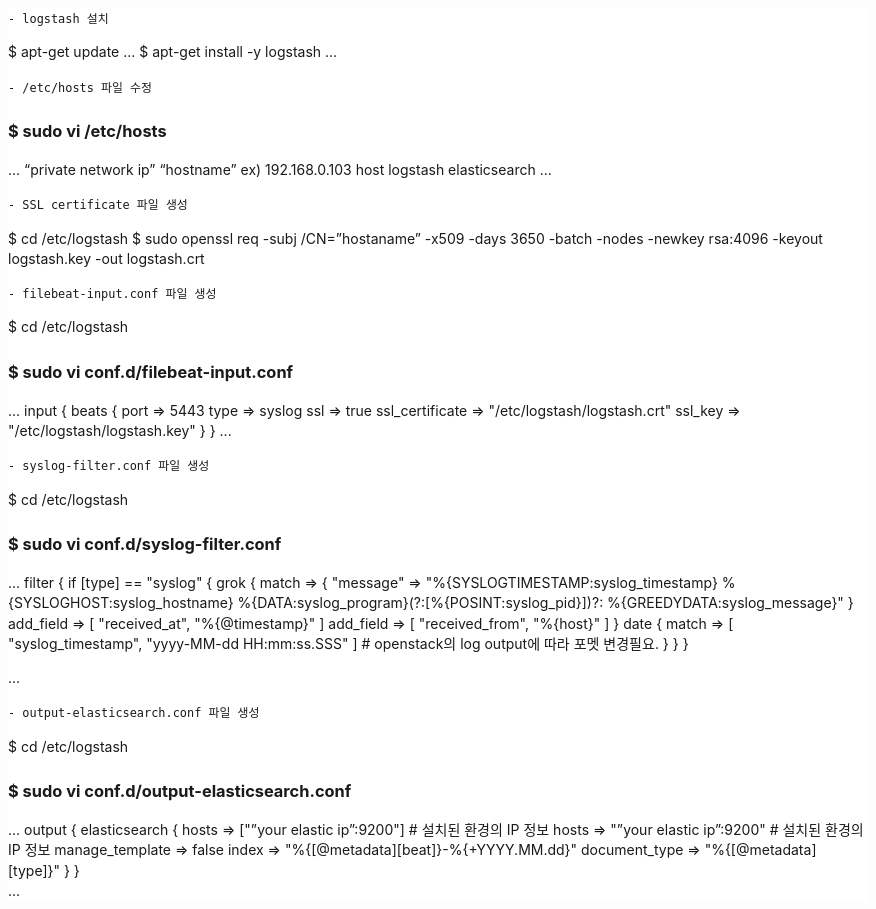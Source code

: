 ```text
- logstash 설치
```

$ apt-get update ... $ apt-get install -y logstash ...

```text
- /etc/hosts 파일 수정
```

### $ sudo vi /etc/hosts

... “private network ip” “hostname” ex\) 192.168.0.103 host logstash elasticsearch ...

```text
- SSL certificate 파일 생성
```

$ cd /etc/logstash $ sudo openssl req -subj /CN=”hostaname” -x509 -days 3650 -batch -nodes -newkey rsa:4096 -keyout logstash.key -out logstash.crt

```text
- filebeat-input.conf 파일 생성
```

$ cd /etc/logstash

### $ sudo vi conf.d/filebeat-input.conf

... input { beats { port =&gt; 5443 type =&gt; syslog ssl =&gt; true ssl\_certificate =&gt; "/etc/logstash/logstash.crt" ssl\_key =&gt; "/etc/logstash/logstash.key" } } ...

```text
- syslog-filter.conf 파일 생성
```

$ cd /etc/logstash

### $ sudo vi conf.d/syslog-filter.conf

... filter { if \[type\] == "syslog" { grok { match =&gt; { "message" =&gt; "%{SYSLOGTIMESTAMP:syslog\_timestamp} %{SYSLOGHOST:syslog\_hostname} %{DATA:syslog\_program}\(?:\[%{POSINT:syslog\_pid}\]\)?: %{GREEDYDATA:syslog\_message}" } add\_field =&gt; \[ "received\_at", "%{@timestamp}" \] add\_field =&gt; \[ "received\_from", "%{host}" \] } date { match =&gt; \[ "syslog\_timestamp", "yyyy-MM-dd HH:mm:ss.SSS" \] \# openstack의 log output에 따라 포멧 변경필요. } } }

...

```text
- output-elasticsearch.conf 파일 생성
```

$ cd /etc/logstash

### $ sudo vi conf.d/output-elasticsearch.conf

... output { elasticsearch { hosts =&gt; \["”your elastic ip”:9200"\] \# 설치된 환경의 IP 정보 hosts =&gt; "”your elastic ip”:9200" \# 설치된 환경의 IP 정보 manage\_template =&gt; false index =&gt; "%{\[@metadata\]\[beat\]}-%{+YYYY.MM.dd}" document\_type =&gt; "%{\[@metadata\]\[type\]}" } }  
...
